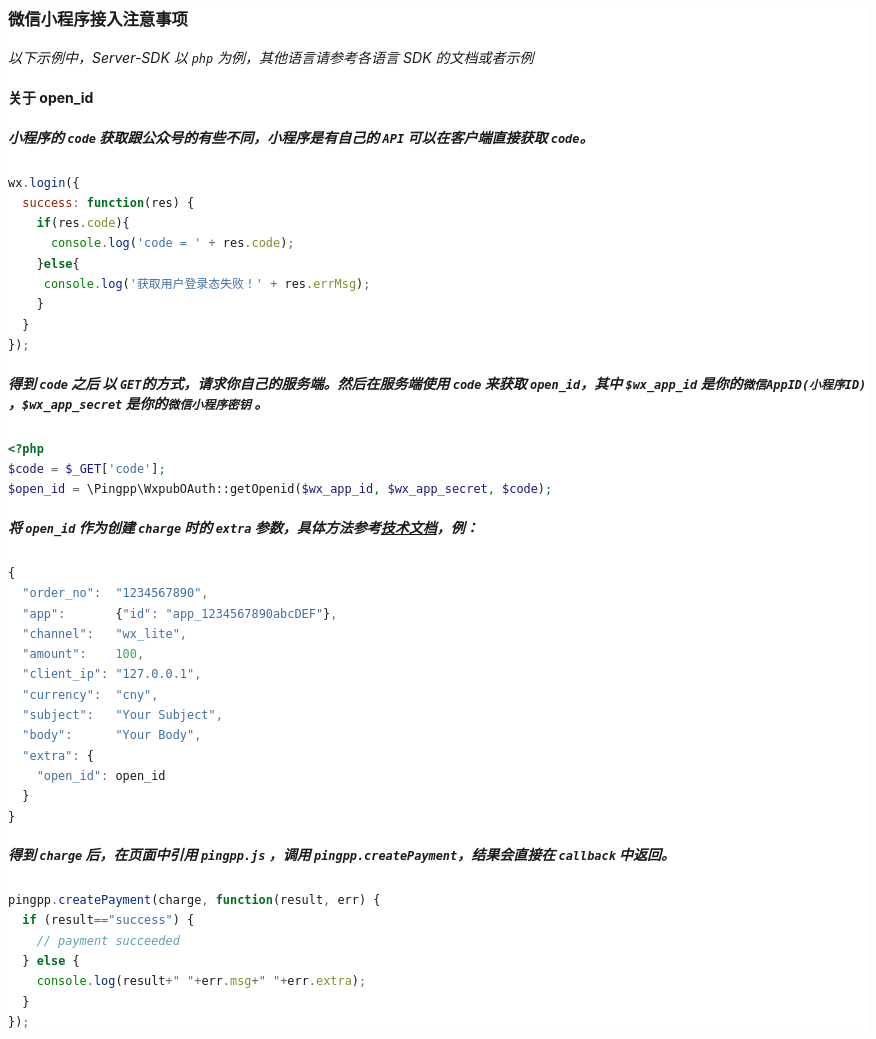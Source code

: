 ### 微信小程序接入注意事项
_以下示例中，Server-SDK 以 `php` 为例，其他语言请参考各语言 SDK 的文档或者示例_
#### 关于 open_id
##### 小程序的 `code` 获取跟公众号的有些不同，小程序是有自己的 `API` 可以在客户端直接获取 `code`。

```js
wx.login({
  success: function(res) {
    if(res.code){
      console.log('code = ' + res.code);
    }else{
     console.log('获取用户登录态失败！' + res.errMsg);
    }
  }
});
```

##### 得到 `code` 之后 以 `GET`的方式，请求你自己的服务端。然后在服务端使用 `code` 来获取 `open_id`，其中 `$wx_app_id` 是你的`微信AppID(小程序ID) ` ，`$wx_app_secret` 是你的`微信小程序密钥` 。

```php
<?php
$code = $_GET['code'];
$open_id = \Pingpp\WxpubOAuth::getOpenid($wx_app_id, $wx_app_secret, $code);
```

##### 将 `open_id` 作为创建 `charge` 时的 `extra` 参数，具体方法参考[技术文档](https://www.pingxx.com/api#%E6%94%AF%E4%BB%98%E6%B8%A0%E9%81%93-extra-%E5%8F%82%E6%95%B0%E8%AF%B4%E6%98%8E)，例：

```js
{
  "order_no":  "1234567890",
  "app":       {"id": "app_1234567890abcDEF"},
  "channel":   "wx_lite",
  "amount":    100,
  "client_ip": "127.0.0.1",
  "currency":  "cny",
  "subject":   "Your Subject",
  "body":      "Your Body",
  "extra": {
    "open_id": open_id
  }
}
```

##### 得到 `charge` 后，在页面中引用 `pingpp.js` ，调用 `pingpp.createPayment`，结果会直接在 `callback` 中返回。

```js
pingpp.createPayment(charge, function(result, err) {
  if (result=="success") {
    // payment succeeded
  } else {
    console.log(result+" "+err.msg+" "+err.extra);
  }
});
```
